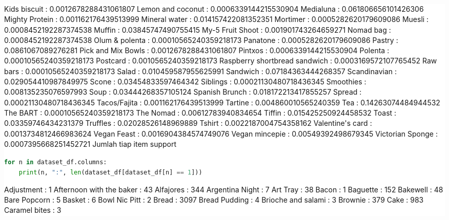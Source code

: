 Kids biscuit : 0.0012678288431061807
Lemon and coconut : 0.0006339144215530904
Medialuna : 0.061806656101426306
Mighty Protein : 0.001162176439513999
Mineral water : 0.014157422081352351
Mortimer : 0.0005282620179609086
Muesli : 0.0008452192287374538
Muffin : 0.03845747490755415
My-5 Fruit Shoot : 0.001901743264659271
Nomad bag : 0.0008452192287374538
Olum & polenta : 0.00010565240359218173
Panatone : 0.0005282620179609086
Pastry : 0.0861067089276281
Pick and Mix Bowls : 0.0012678288431061807
Pintxos : 0.0006339144215530904
Polenta : 0.00010565240359218173
Postcard : 0.0010565240359218173
Raspberry shortbread sandwich : 0.0003169572107765452
Raw bars : 0.00010565240359218173
Salad : 0.010459587955625991
Sandwich : 0.07184363444268357
Scandinavian : 0.029054410987849975
Scone : 0.03454833597464342
Siblings : 0.00021130480718436345
Smoothies : 0.008135235076597993
Soup : 0.03444268357105124
Spanish Brunch : 0.018172213417855257
Spread : 0.00021130480718436345
Tacos/Fajita : 0.001162176439513999
Tartine : 0.004860010565240359
Tea : 0.14263074484944532
The BART : 0.00010565240359218173
The Nomad : 0.00612783940834654
Tiffin : 0.015425250924458532
Toast : 0.03359746434231379
Truffles : 0.02028526148969889
Tshirt : 0.0022187004754358162
Valentine's card : 0.0013734812466983624
Vegan Feast : 0.0016904384574749076
Vegan mincepie : 0.00549392498679345
Victorian Sponge : 0.0007395668251452721
Jumlah tiap item support

```python
for n in dataset_df.columns:
    print(n, ":", len(dataset_df[dataset_df[n] == 1]))
```
Adjustment : 1
Afternoon with the baker : 43
Alfajores : 344
Argentina Night : 7
Art Tray : 38
Bacon : 1
Baguette : 152
Bakewell : 48
Bare Popcorn : 5
Basket : 6
Bowl Nic Pitt : 2
Bread : 3097
Bread Pudding : 4
Brioche and salami : 3
Brownie : 379
Cake : 983
Caramel bites : 3